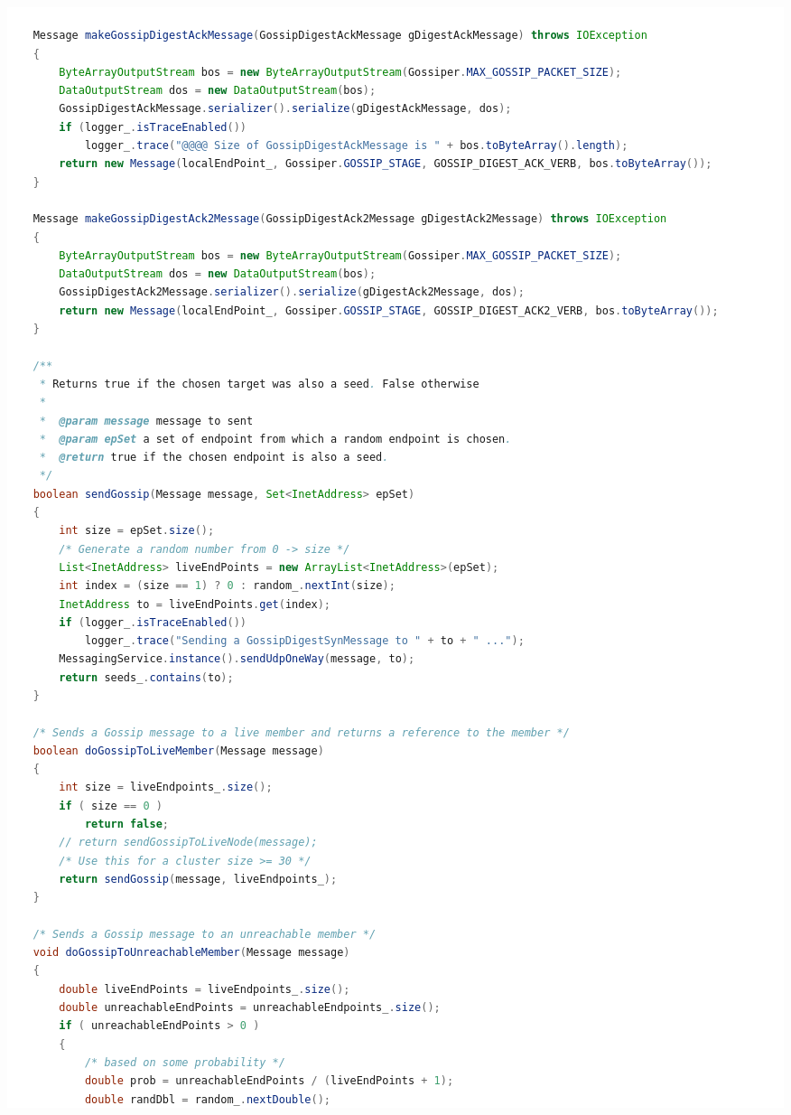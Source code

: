 ```java

    Message makeGossipDigestAckMessage(GossipDigestAckMessage gDigestAckMessage) throws IOException
    {
        ByteArrayOutputStream bos = new ByteArrayOutputStream(Gossiper.MAX_GOSSIP_PACKET_SIZE);
        DataOutputStream dos = new DataOutputStream(bos);
        GossipDigestAckMessage.serializer().serialize(gDigestAckMessage, dos);
        if (logger_.isTraceEnabled())
            logger_.trace("@@@@ Size of GossipDigestAckMessage is " + bos.toByteArray().length);
        return new Message(localEndPoint_, Gossiper.GOSSIP_STAGE, GOSSIP_DIGEST_ACK_VERB, bos.toByteArray());
    }

    Message makeGossipDigestAck2Message(GossipDigestAck2Message gDigestAck2Message) throws IOException
    {
        ByteArrayOutputStream bos = new ByteArrayOutputStream(Gossiper.MAX_GOSSIP_PACKET_SIZE);
        DataOutputStream dos = new DataOutputStream(bos);
        GossipDigestAck2Message.serializer().serialize(gDigestAck2Message, dos);
        return new Message(localEndPoint_, Gossiper.GOSSIP_STAGE, GOSSIP_DIGEST_ACK2_VERB, bos.toByteArray());
    }

    /**
     * Returns true if the chosen target was also a seed. False otherwise
     *
     *  @param message message to sent
     *  @param epSet a set of endpoint from which a random endpoint is chosen.
     *  @return true if the chosen endpoint is also a seed.
     */
    boolean sendGossip(Message message, Set<InetAddress> epSet)
    {
        int size = epSet.size();
        /* Generate a random number from 0 -> size */
        List<InetAddress> liveEndPoints = new ArrayList<InetAddress>(epSet);
        int index = (size == 1) ? 0 : random_.nextInt(size);
        InetAddress to = liveEndPoints.get(index);
        if (logger_.isTraceEnabled())
            logger_.trace("Sending a GossipDigestSynMessage to " + to + " ...");
        MessagingService.instance().sendUdpOneWay(message, to);
        return seeds_.contains(to);
    }

    /* Sends a Gossip message to a live member and returns a reference to the member */
    boolean doGossipToLiveMember(Message message)
    {
        int size = liveEndpoints_.size();
        if ( size == 0 )
            return false;
        // return sendGossipToLiveNode(message);
        /* Use this for a cluster size >= 30 */
        return sendGossip(message, liveEndpoints_);
    }

    /* Sends a Gossip message to an unreachable member */
    void doGossipToUnreachableMember(Message message)
    {
        double liveEndPoints = liveEndpoints_.size();
        double unreachableEndPoints = unreachableEndpoints_.size();
        if ( unreachableEndPoints > 0 )
        {
            /* based on some probability */
            double prob = unreachableEndPoints / (liveEndPoints + 1);
            double randDbl = random_.nextDouble();
```